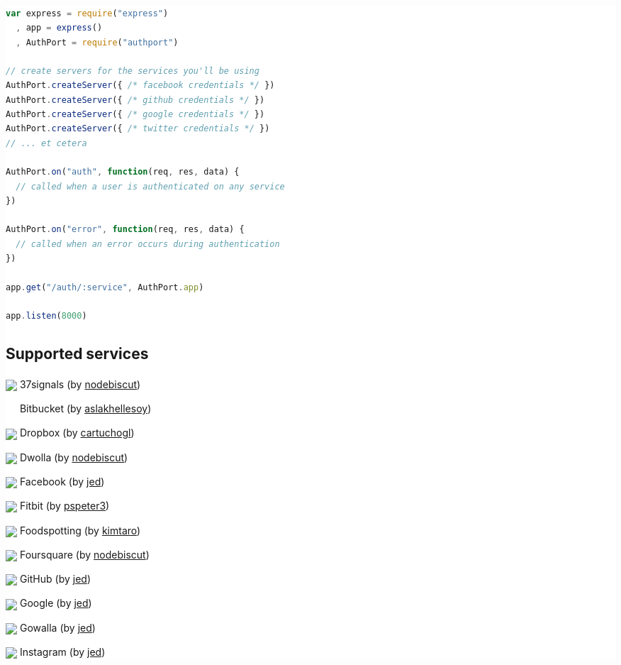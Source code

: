 ```javascript
var express = require("express")
  , app = express()
  , AuthPort = require("authport")

// create servers for the services you'll be using
AuthPort.createServer({ /* facebook credentials */ })
AuthPort.createServer({ /* github credentials */ })
AuthPort.createServer({ /* google credentials */ })
AuthPort.createServer({ /* twitter credentials */ })
// ... et cetera

AuthPort.on("auth", function(req, res, data) {
  // called when a user is authenticated on any service
})

AuthPort.on("error", function(req, res, data) {
  // called when an error occurs during authentication
})

app.get("/auth/:service", AuthPort.app)

app.listen(8000)
```

Supported services
------------------

<img src="https://raw.githubusercontent.com/mindeavor/authport/master/lib/assets/37signals.ico" style="vertical-align:middle"> 37signals (by [nodebiscut](https://github.com/nodebiscut))

<img src="https://raw.githubusercontent.com/mindeavor/authport/master/lib/assets/bitbucket.png" style="vertical-align:middle" width="16" height="16"> Bitbucket (by [aslakhellesoy](https://github.com/aslakhellesoy))

<img src="https://raw.githubusercontent.com/mindeavor/authport/master/lib/assets/dropbox.ico" style="vertical-align:middle"> Dropbox (by [cartuchogl](https://github.com/cartuchogl))

<img src="https://raw.githubusercontent.com/mindeavor/authport/master/lib/assets/dwolla.ico" style="vertical-align:middle"> Dwolla (by [nodebiscut](https://github.com/nodebiscut))

<img src="https://raw.githubusercontent.com/mindeavor/authport/master/lib/assets/facebook.ico" style="vertical-align:middle"> Facebook (by [jed](https://github.com/jed))

<img src="https://raw.githubusercontent.com/mindeavor/authport/master/lib/assets/fitbit.ico" style="vertical-align:middle"> Fitbit (by [pspeter3](https://github.com/pspeter3))

<img src="https://raw.githubusercontent.com/mindeavor/authport/master/lib/assets/foodspotting.ico" style="vertical-align:middle"> Foodspotting (by [kimtaro](https://github.com/kimtaro))

<img src="https://raw.githubusercontent.com/mindeavor/authport/master/lib/assets/foursquare.ico" style="vertical-align:middle"> Foursquare (by [nodebiscut](https://github.com/nodebiscut))

<img src="https://raw.githubusercontent.com/mindeavor/authport/master/lib/assets/github.ico" style="vertical-align:middle"> GitHub (by [jed](https://github.com/jed))

<img src="https://raw.githubusercontent.com/mindeavor/authport/master/lib/assets/google.ico" style="vertical-align:middle"> Google (by [jed](https://github.com/jed))

<img src="https://raw.githubusercontent.com/mindeavor/authport/master/lib/assets/gowalla.ico" style="vertical-align:middle"> Gowalla (by [jed](https://github.com/jed))

<img src="https://raw.githubusercontent.com/mindeavor/authport/master/lib/assets/instagram.ico" style="vertical-align:middle"> Instagram (by [jed](https://github.com/jed))

